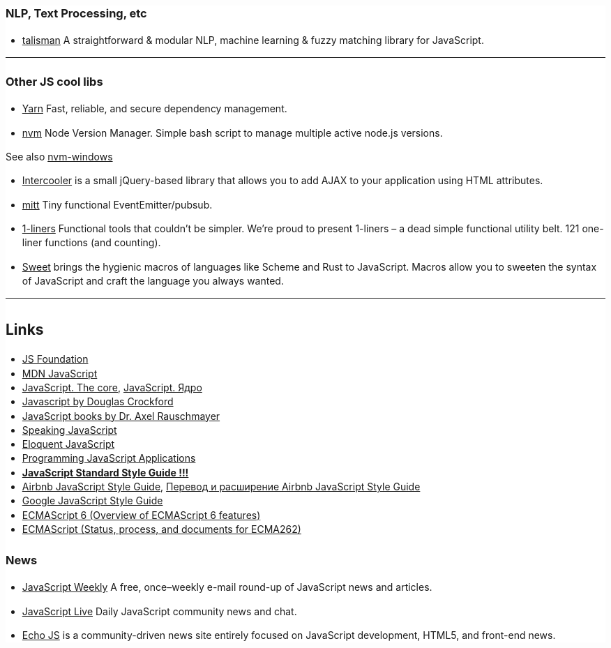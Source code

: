 ### NLP, Text Processing, etc

* [talisman](https://github.com/Yomguithereal/talisman) A straightforward & 
modular NLP, machine learning & fuzzy matching library for JavaScript. 



********************************************************************************

### Other JS cool libs

* [Yarn](https://yarnpkg.com/) Fast, reliable, and secure dependency management.

* [nvm](https://github.com/creationix/nvm) Node Version Manager. Simple bash 
script to manage multiple active node.js versions.

See also [nvm-windows](https://github.com/coreybutler/nvm-windows)

* [Intercooler](http://intercoolerjs.org) is a small jQuery-based library 
that allows you to add AJAX to your application using HTML attributes.

* [mitt](https://github.com/developit/mitt?) Tiny functional EventEmitter/pubsub.

* [1-liners](https://github.com/1-liners/1-liners) Functional tools that 
couldn’t be simpler. We’re proud to present 1-liners – a dead simple functional 
utility belt. 121 one-liner functions (and counting).

* [Sweet](https://www.sweetjs.org/) brings the hygienic macros of languages 
like Scheme and Rust to JavaScript. Macros allow you to sweeten the syntax 
of JavaScript and craft the language you always wanted.

--------------------------------------------------------------------------------

## Links

* [JS Foundation](https://js.foundation/projects/)
* [MDN JavaScript](https://developer.mozilla.org/ru/docs/Web/JavaScript)
* [JavaScript. The core](http://dmitrysoshnikov.com/ecmascript/javascript-the-core/), 
[JavaScript. Ядро](http://dmitrysoshnikov.com/ecmascript/ru-javascript-the-core/)
* [Javascript by Douglas Crockford](http://www.crockford.com/javascript/)
* [JavaScript books by Dr. Axel Rauschmayer](http://exploringjs.com/)
* [Speaking JavaScript](http://speakingjs.com/es5/index.html)
* [Eloquent JavaScript](http://eloquentjavascript.net/)
* [Programming JavaScript Applications](http://chimera.labs.oreilly.com/books/1234000000262/index.html)
* [**JavaScript Standard Style Guide !!!**](http://standardjs.com/)
* [Airbnb JavaScript Style Guide](https://github.com/airbnb/javascript), 
[Перевод и расширение Airbnb JavaScript Style Guide](https://github.com/uprock/javascript)
* [Google JavaScript Style Guide](https://google.github.io/styleguide/javascriptguide.xml)
* [ECMAScript 6 (Overview of ECMAScript 6 features)](https://github.com/lukehoban/es6features)
* [ECMAScript (Status, process, and documents for ECMA262)](https://github.com/tc39/ecma262)

### News

* [JavaScript Weekly](http://javascriptweekly.com/) A free, once–weekly e-mail 
round-up of JavaScript news and articles.

* [JavaScript Live](https://jslive.com/) Daily JavaScript community news and chat.

* [Echo JS](http://www.echojs.com/) is a community-driven news site entirely 
focused on JavaScript development, HTML5, and front-end news.
